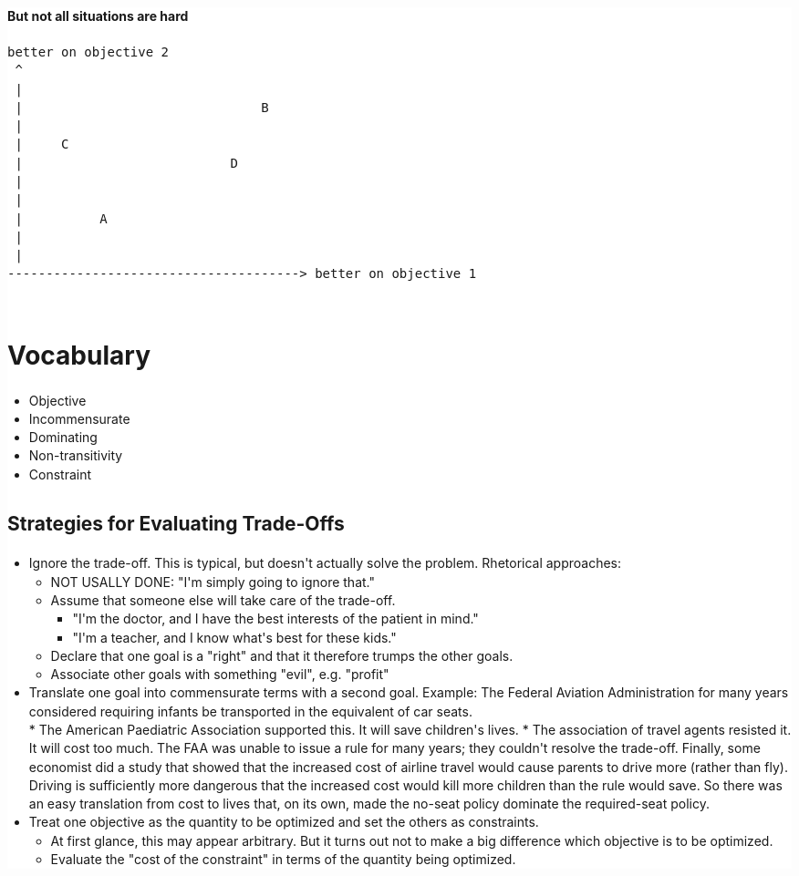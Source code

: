 </pre>

#### But not all situations are hard

<pre>
better on objective 2
 ^
 |        
 |                               B
 |
 |     C
 |                           D
 |
 |
 |          A
 |
 |
--------------------------------------> better on objective 1

</pre>

Vocabulary
===========
* Objective
* Incommensurate
* Dominating
* Non-transitivity
* Constraint


Strategies for Evaluating Trade-Offs
--------------
* Ignore the trade-off.  This is typical, but doesn't actually solve the problem.  Rhetorical approaches:
    * NOT USALLY DONE: "I'm simply going to ignore that."
    * Assume that someone else will take care of the trade-off.     
        * "I'm the doctor, and I have the best interests of the patient in mind." 
        * "I'm a teacher, and I know what's best for these kids."
    * Declare that one goal is a "right" and that it therefore trumps the other goals.
    * Associate other goals with something "evil", e.g. "profit"
* Translate one goal into commensurate terms with a second goal.
    Example: The Federal Aviation Administration for many years considered requiring infants be transported in the equivalent of car seats.  
        * The American Paediatric Association supported this.  It will save children's lives.
        * The association of travel agents resisted it.  It will cost too much.
    The FAA was unable to issue a rule for many years; they couldn't resolve the trade-off.  Finally, some economist did a study that showed that the increased cost of airline travel would cause parents to drive more (rather than fly).  Driving is sufficiently more dangerous that the increased cost would kill more children than the rule would save.  So there was an easy translation from cost to lives that, on its own, made the no-seat policy dominate the required-seat policy.
* Treat one objective as the quantity to be optimized and set the others as constraints.
    * At first glance, this may appear arbitrary.  But it turns out not to make a big difference which objective is to be optimized.
    * Evaluate the "cost of the constraint" in terms of the quantity being optimized.
    